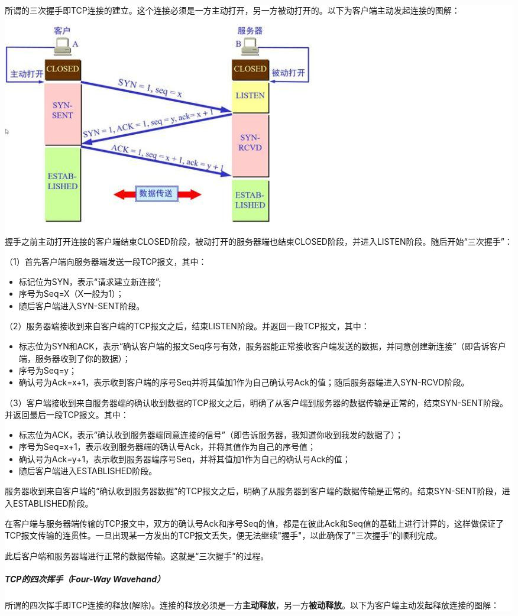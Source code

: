 所谓的三次握手即TCP连接的建立。这个连接必须是一方主动打开，另一方被动打开的。以下为客户端主动发起连接的图解：

![img](字节跳动面试题收集-Java后台.assets/d8f9d72a6059252d20d93b0a6645fb3e59b5b9d2.jpeg)

握手之前主动打开连接的客户端结束CLOSED阶段，被动打开的服务器端也结束CLOSED阶段，并进入LISTEN阶段。随后开始“三次握手”：

（1）首先客户端向服务器端发送一段TCP报文，其中：

- 标记位为SYN，表示“请求建立新连接”;
- 序号为Seq=X（X一般为1）；
- 随后客户端进入SYN-SENT阶段。

（2）服务器端接收到来自客户端的TCP报文之后，结束LISTEN阶段。并返回一段TCP报文，其中：

- 标志位为SYN和ACK，表示“确认客户端的报文Seq序号有效，服务器能正常接收客户端发送的数据，并同意创建新连接”（即告诉客户端，服务器收到了你的数据）；
- 序号为Seq=y；
- 确认号为Ack=x+1，表示收到客户端的序号Seq并将其值加1作为自己确认号Ack的值；随后服务器端进入SYN-RCVD阶段。

（3）客户端接收到来自服务器端的确认收到数据的TCP报文之后，明确了从客户端到服务器的数据传输是正常的，结束SYN-SENT阶段。并返回最后一段TCP报文。其中：

- 标志位为ACK，表示“确认收到服务器端同意连接的信号”（即告诉服务器，我知道你收到我发的数据了）；
- 序号为Seq=x+1，表示收到服务器端的确认号Ack，并将其值作为自己的序号值；
- 确认号为Ack=y+1，表示收到服务器端序号Seq，并将其值加1作为自己的确认号Ack的值；
- 随后客户端进入ESTABLISHED阶段。

服务器收到来自客户端的“确认收到服务器数据”的TCP报文之后，明确了从服务器到客户端的数据传输是正常的。结束SYN-SENT阶段，进入ESTABLISHED阶段。

在客户端与服务器端传输的TCP报文中，双方的确认号Ack和序号Seq的值，都是在彼此Ack和Seq值的基础上进行计算的，这样做保证了TCP报文传输的连贯性。一旦出现某一方发出的TCP报文丢失，便无法继续"握手"，以此确保了"三次握手"的顺利完成。

此后客户端和服务器端进行正常的数据传输。这就是“三次握手”的过程。

##### **TCP的四次挥手（Four-Way Wavehand）**

所谓的四次挥手即TCP连接的释放(解除)。连接的释放必须是一方**主动释放**，另一方**被动释放**。以下为客户端主动发起释放连接的图解：
